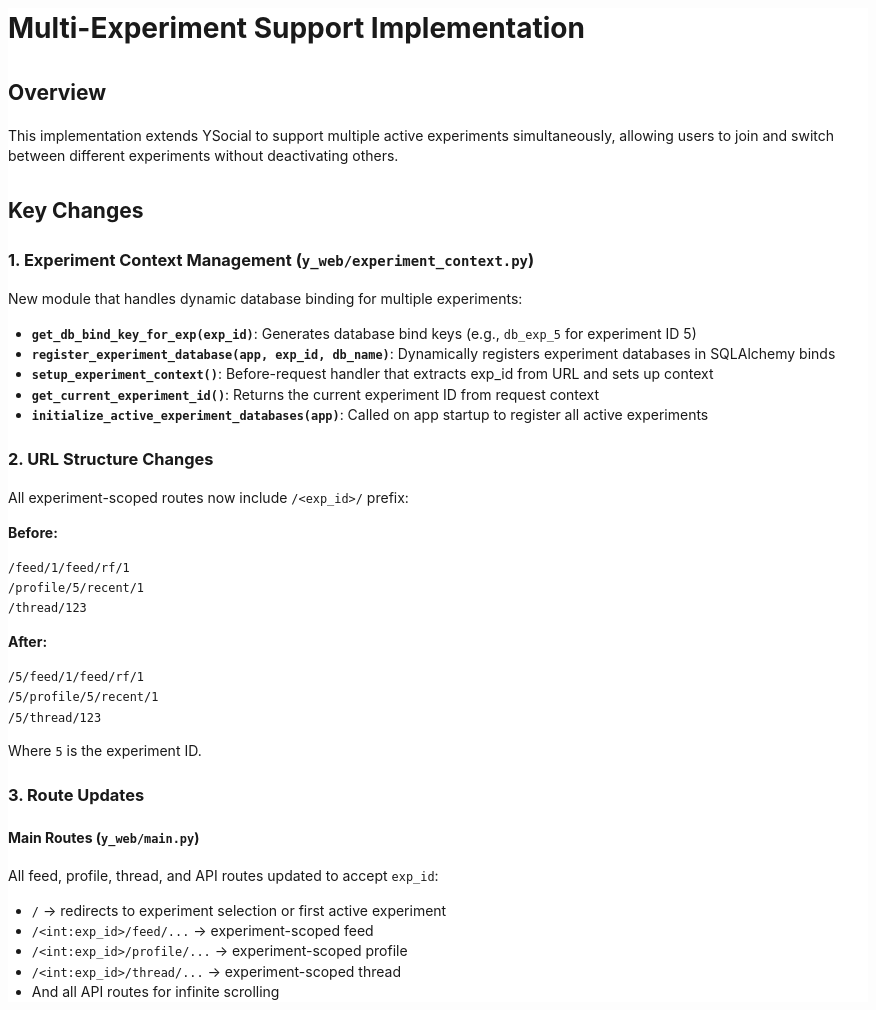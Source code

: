 # Multi-Experiment Support Implementation

## Overview

This implementation extends YSocial to support multiple active experiments simultaneously, allowing users to join and switch between different experiments without deactivating others.

## Key Changes

### 1. Experiment Context Management (`y_web/experiment_context.py`)

New module that handles dynamic database binding for multiple experiments:

- **`get_db_bind_key_for_exp(exp_id)`**: Generates database bind keys (e.g., `db_exp_5` for experiment ID 5)
- **`register_experiment_database(app, exp_id, db_name)`**: Dynamically registers experiment databases in SQLAlchemy binds
- **`setup_experiment_context()`**: Before-request handler that extracts exp_id from URL and sets up context
- **`get_current_experiment_id()`**: Returns the current experiment ID from request context
- **`initialize_active_experiment_databases(app)`**: Called on app startup to register all active experiments

### 2. URL Structure Changes

All experiment-scoped routes now include `/<exp_id>/` prefix:

**Before:**
```
/feed/1/feed/rf/1
/profile/5/recent/1
/thread/123
```

**After:**
```
/5/feed/1/feed/rf/1
/5/profile/5/recent/1
/5/thread/123
```

Where `5` is the experiment ID.

### 3. Route Updates

#### Main Routes (`y_web/main.py`)
All feed, profile, thread, and API routes updated to accept `exp_id`:
- `/` → redirects to experiment selection or first active experiment
- `/<int:exp_id>/feed/...` → experiment-scoped feed
- `/<int:exp_id>/profile/...` → experiment-scoped profile
- `/<int:exp_id>/thread/...` → experiment-scoped thread
- And all API routes for infinite scrolling
